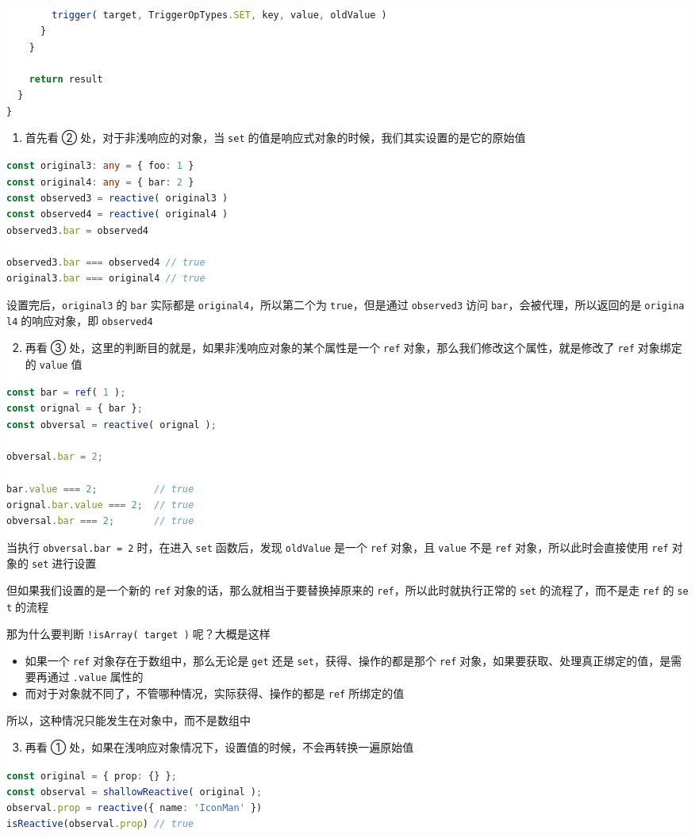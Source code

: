 ```typescript
        trigger( target, TriggerOpTypes.SET, key, value, oldValue )
      }
    }

    return result
  }
}
```  

1. 首先看 ② 处，对于非浅响应的对象，当 `set` 的值是响应式对象的时候，我们其实设置的是它的原始值  

```typescript
const original3: any = { foo: 1 }
const original4: any = { bar: 2 }
const observed3 = reactive( original3 )
const observed4 = reactive( original4 )
observed3.bar = observed4

observed3.bar === observed4 // true
original3.bar === original4 // true
```  

设置完后，`original3` 的 `bar` 实际都是 `original4`，所以第二个为 `true`，但是通过 `observed3` 访问 `bar`，会被代理，所以返回的是 `original4` 的响应对象，即 `observed4`  

2. 再看 ③ 处，这里的判断目的就是，如果非浅响应对象的某个属性是一个 `ref` 对象，那么我们修改这个属性，就是修改了 `ref` 对象绑定的 `value` 值  

```typescript
const bar = ref( 1 );
const orignal = { bar };
const obversal = reactive( orignal );

obversal.bar = 2;

bar.value === 2;          // true
orignal.bar.value === 2;  // true
obversal.bar === 2;       // true
```  

当执行 `obversal.bar = 2` 时，在进入 `set` 函数后，发现 `oldValue` 是一个 `ref` 对象，且 `value` 不是 `ref` 对象，所以此时会直接使用 `ref` 对象的 `set` 进行设置  

但如果我们设置的是一个新的 `ref` 对象的话，那么就相当于要替换掉原来的 `ref`，所以此时就执行正常的 `set` 的流程了，而不是走 `ref` 的 `set` 的流程  

那为什么要判断 `!isArray( target )` 呢？大概是这样  
* 如果一个 `ref` 对象存在于数组中，那么无论是 `get` 还是 `set`，获得、操作的都是那个 `ref` 对象，如果要获取、处理真正绑定的值，是需要再通过 `.value` 属性的  
* 而对于对象就不同了，不管哪种情况，实际获得、操作的都是 `ref` 所绑定的值  

所以，这种情况只能发生在对象中，而不是数组中  

3. 再看 ① 处，如果在浅响应对象情况下，设置值的时候，不会再转换一遍原始值  

```typescript
const original = { prop: {} };
const observal = shallowReactive( original );
observal.prop = reactive({ name: 'IconMan' })
isReactive(observal.prop) // true
```  
